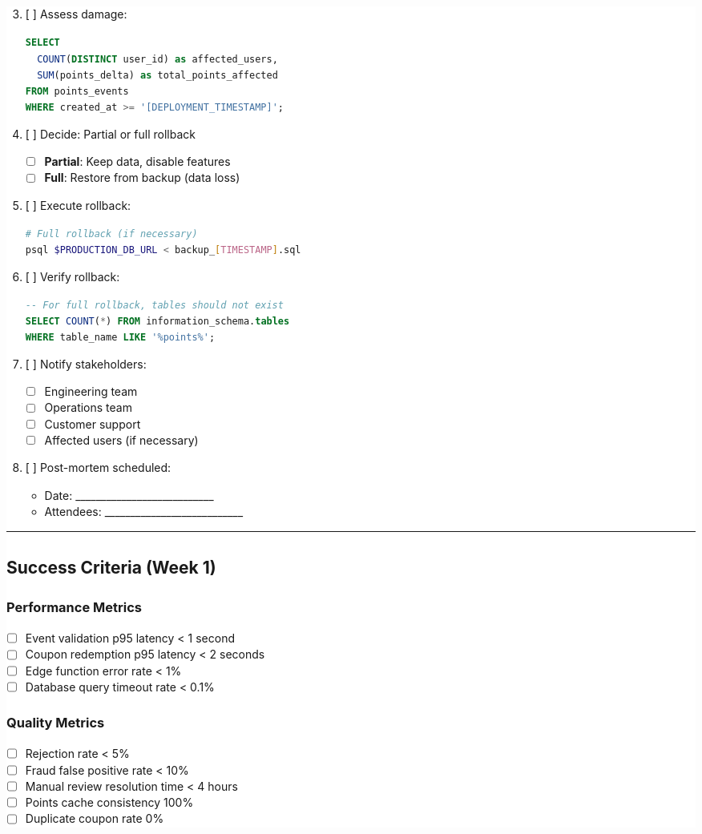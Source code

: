 3. [ ] Assess damage:
   ```sql
   SELECT
     COUNT(DISTINCT user_id) as affected_users,
     SUM(points_delta) as total_points_affected
   FROM points_events
   WHERE created_at >= '[DEPLOYMENT_TIMESTAMP]';
   ```

4. [ ] Decide: Partial or full rollback
   - [ ] **Partial**: Keep data, disable features
   - [ ] **Full**: Restore from backup (data loss)

5. [ ] Execute rollback:
   ```bash
   # Full rollback (if necessary)
   psql $PRODUCTION_DB_URL < backup_[TIMESTAMP].sql
   ```

6. [ ] Verify rollback:
   ```sql
   -- For full rollback, tables should not exist
   SELECT COUNT(*) FROM information_schema.tables
   WHERE table_name LIKE '%points%';
   ```

7. [ ] Notify stakeholders:
   - [ ] Engineering team
   - [ ] Operations team
   - [ ] Customer support
   - [ ] Affected users (if necessary)

8. [ ] Post-mortem scheduled:
   - Date: ___________________________
   - Attendees: ___________________________

---

## Success Criteria (Week 1)

### Performance Metrics

- [ ] Event validation p95 latency < 1 second
- [ ] Coupon redemption p95 latency < 2 seconds
- [ ] Edge function error rate < 1%
- [ ] Database query timeout rate < 0.1%

### Quality Metrics

- [ ] Rejection rate < 5%
- [ ] Fraud false positive rate < 10%
- [ ] Manual review resolution time < 4 hours
- [ ] Points cache consistency 100%
- [ ] Duplicate coupon rate 0%
